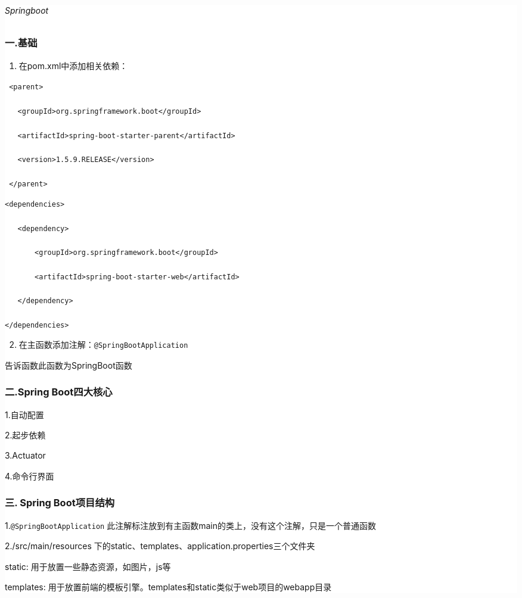 ###### Springboot

### 一.基础

1. 在pom.xml中添加相关依赖：

```
 <parent>  

​	<groupId>org.springframework.boot</groupId>   

​	<artifactId>spring-boot-starter-parent</artifactId>  

​	<version>1.5.9.RELEASE</version>

 </parent> 
```



```
<dependencies>

​	<dependency>

​		<groupId>org.springframework.boot</groupId>

​		<artifactId>spring-boot-starter-web</artifactId>

​	</dependency>

</dependencies>
```



2. 在主函数添加注解：`@SpringBootApplication` 

告诉函数此函数为SpringBoot函数

### 二.Spring Boot四大核心

1.自动配置

2.起步依赖

3.Actuator

4.命令行界面

### 三. Spring Boot项目结构

1.`@SpringBootApplication`     此注解标注放到有主函数main的类上，没有这个注解，只是一个普通函数

2./src/main/resources 下的static、templates、application.properties三个文件夹

static: 用于放置一些静态资源，如图片，js等

templates: 用于放置前端的模板引擎。templates和static类似于web项目的webapp目录
